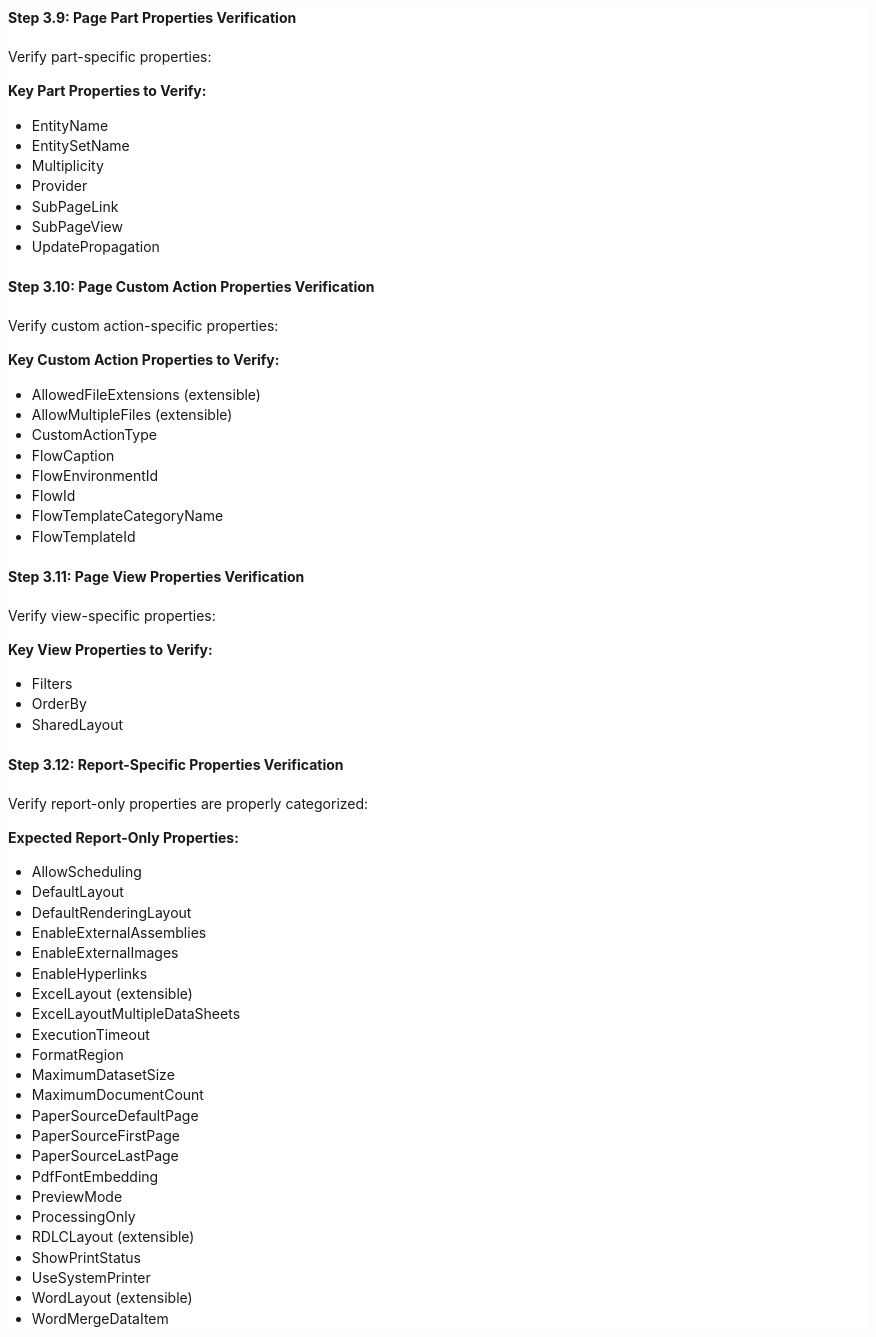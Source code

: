 #### Step 3.9: Page Part Properties Verification
Verify part-specific properties:

**Key Part Properties to Verify:**
- EntityName
- EntitySetName
- Multiplicity
- Provider
- SubPageLink
- SubPageView
- UpdatePropagation

#### Step 3.10: Page Custom Action Properties Verification
Verify custom action-specific properties:

**Key Custom Action Properties to Verify:**
- AllowedFileExtensions (extensible)
- AllowMultipleFiles (extensible)
- CustomActionType
- FlowCaption
- FlowEnvironmentId
- FlowId
- FlowTemplateCategoryName
- FlowTemplateId

#### Step 3.11: Page View Properties Verification
Verify view-specific properties:

**Key View Properties to Verify:**
- Filters
- OrderBy
- SharedLayout

#### Step 3.12: Report-Specific Properties Verification
Verify report-only properties are properly categorized:

**Expected Report-Only Properties:**
- AllowScheduling
- DefaultLayout
- DefaultRenderingLayout
- EnableExternalAssemblies
- EnableExternalImages
- EnableHyperlinks
- ExcelLayout (extensible)
- ExcelLayoutMultipleDataSheets
- ExecutionTimeout
- FormatRegion
- MaximumDatasetSize
- MaximumDocumentCount
- PaperSourceDefaultPage
- PaperSourceFirstPage
- PaperSourceLastPage
- PdfFontEmbedding
- PreviewMode
- ProcessingOnly
- RDLCLayout (extensible)
- ShowPrintStatus
- UseSystemPrinter
- WordLayout (extensible)
- WordMergeDataItem
